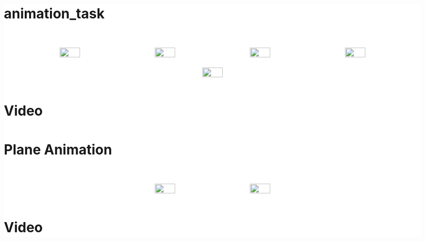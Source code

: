 # animation_task

<h1 align = "center">
  <img src="https://github.com/user-attachments/assets/fa192a51-4c00-4ea9-af25-f57b5cd43205" height=65%  width=22%>
  <img src="https://github.com/user-attachments/assets/def1b0ff-710e-4c17-9dd0-18f3e34ab838" height=65%  width=22%>
  <img src="https://github.com/user-attachments/assets/17d789d0-9aaa-41b5-9828-84dcca1e5253" height=65%  width=22%>
  <img src="https://github.com/user-attachments/assets/eceb3b50-82fa-4195-88ab-220ef18ccca0" height=65%  width=22%>
  <img src="https://github.com/user-attachments/assets/390d634a-8de1-48da-b8f8-a0d778ddf198" height=65%  width=22%>
</h1>


# Video
<div align = "center">
<video src="https://github.com/user-attachments/assets/c679a725-171b-42a4-8966-4610c3e7241f">
</div>


# Plane Animation

<h1 align = "center">
  <img src="https://github.com/user-attachments/assets/13e7c64b-edc7-4f94-9995-b515ffefbc75" height=65%  width=22%>
  <img src="https://github.com/user-attachments/assets/c8533645-2751-4711-8f10-3e269e6c9242" height=65%  width=22%>
  
</h1>


# Video
<div align = "center">

<video src="https://github.com/user-attachments/assets/31710650-afe0-4525-b3ae-d7e5c49912c0">
</div>
